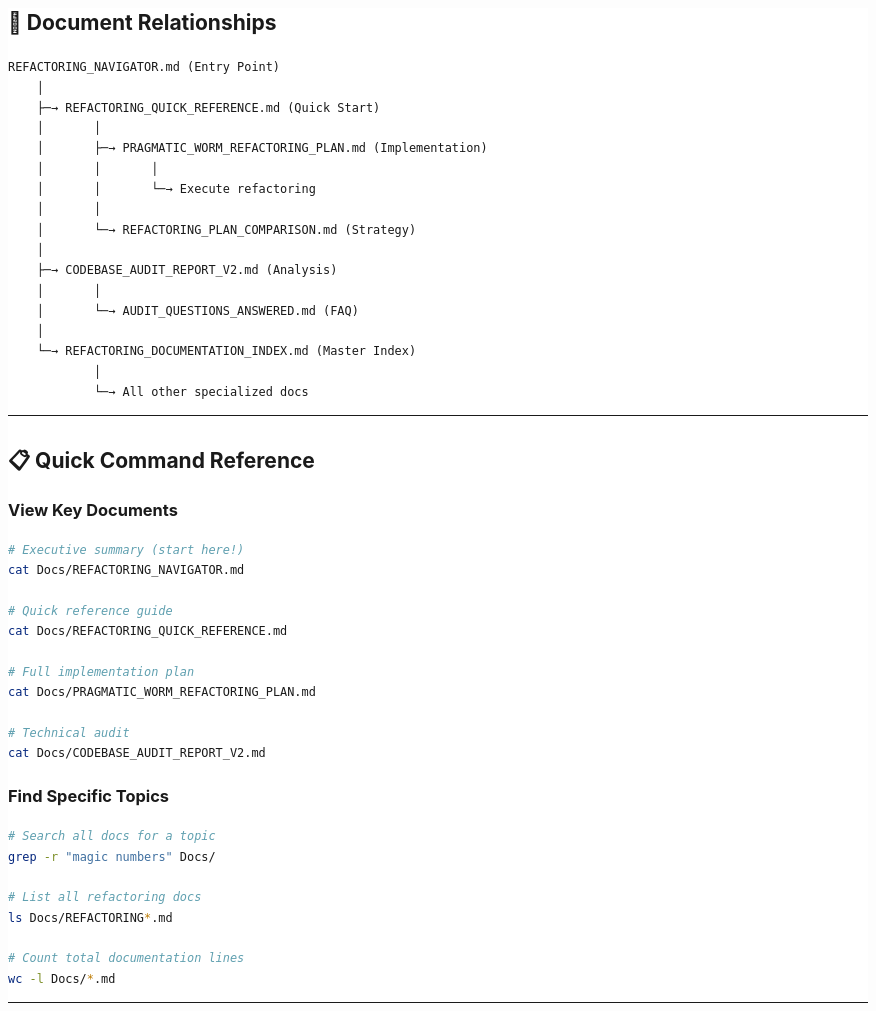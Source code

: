 
## 🔗 Document Relationships

```
REFACTORING_NAVIGATOR.md (Entry Point)
    │
    ├─→ REFACTORING_QUICK_REFERENCE.md (Quick Start)
    │       │
    │       ├─→ PRAGMATIC_WORM_REFACTORING_PLAN.md (Implementation)
    │       │       │
    │       │       └─→ Execute refactoring
    │       │
    │       └─→ REFACTORING_PLAN_COMPARISON.md (Strategy)
    │
    ├─→ CODEBASE_AUDIT_REPORT_V2.md (Analysis)
    │       │
    │       └─→ AUDIT_QUESTIONS_ANSWERED.md (FAQ)
    │
    └─→ REFACTORING_DOCUMENTATION_INDEX.md (Master Index)
            │
            └─→ All other specialized docs
```

---

## 📋 Quick Command Reference

### View Key Documents
```bash
# Executive summary (start here!)
cat Docs/REFACTORING_NAVIGATOR.md

# Quick reference guide
cat Docs/REFACTORING_QUICK_REFERENCE.md

# Full implementation plan
cat Docs/PRAGMATIC_WORM_REFACTORING_PLAN.md

# Technical audit
cat Docs/CODEBASE_AUDIT_REPORT_V2.md
```

### Find Specific Topics
```bash
# Search all docs for a topic
grep -r "magic numbers" Docs/

# List all refactoring docs
ls Docs/REFACTORING*.md

# Count total documentation lines
wc -l Docs/*.md
```

---